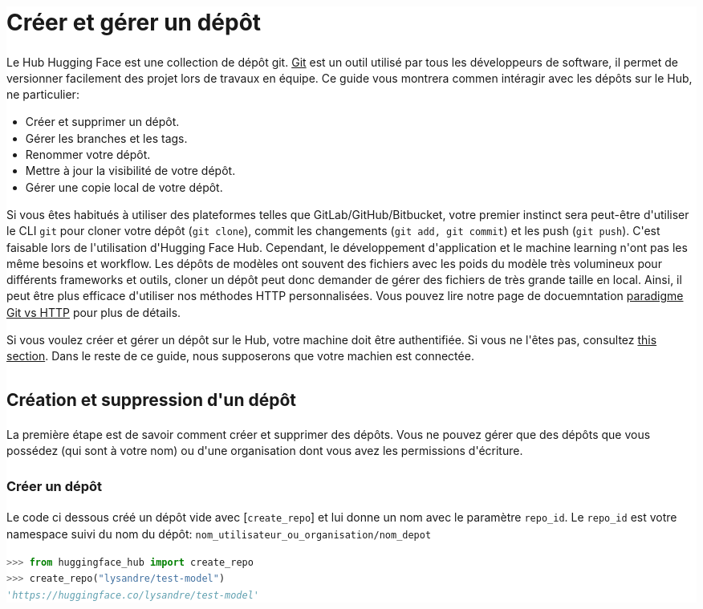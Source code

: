 

# Créer et gérer un dépôt

Le Hub Hugging Face est une collection de dépôt git. [Git](https://git-scm.com/) est un outil utilisé par tous les développeurs
de software, il permet de versionner facilement des projet lors de travaux en équipe. Ce guide vous montrera commen intéragir
avec les dépôts sur le Hub, ne particulier:

- Créer et supprimer un dépôt.
- Gérer les branches et les tags.
- Renommer votre dépôt.
- Mettre à jour la visibilité de votre dépôt.
- Gérer une copie local de votre dépôt.

<Tip warning={true}>

Si vous êtes habitués à utiliser des plateformes telles que GitLab/GitHub/Bitbucket, votre premier
instinct sera peut-être d'utiliser le CLI `git` pour cloner votre dépôt (`git clone`), commit les changements
(`git add, git commit`) et les push (`git push`). C'est faisable lors de l'utilisation d'Hugging Face Hub.
Cependant, le développement d'application et le machine learning n'ont pas les même besoins et workflow. Les dépôts de
modèles ont souvent des fichiers avec les poids du modèle très volumineux pour différents frameworks et outils, cloner
un dépôt peut donc demander de gérer des fichiers de très grande taille en local. Ainsi, il peut être plus efficace d'utiliser
nos méthodes HTTP personnalisées. Vous pouvez lire notre page de docuemntation [paradigme Git vs HTTP](../concepts/git_vs_http)
pour plus de détails.

</Tip>

Si vous voulez créer et gérer un dépôt sur le Hub, votre machine doit être authentifiée. Si vous ne l'êtes pas, consultez
[this section](../quick-start#login). Dans le reste de ce guide, nous supposerons que votre machien est connectée.

## Création et suppression d'un dépôt

La première étape est de savoir comment créer et supprimer des dépôts. Vous ne pouvez gérer que des dépôts que vous
possédez (qui sont à votre nom) ou d'une organisation dont vous avez les permissions d'écriture.

### Créer un dépôt

Le code ci dessous créé un dépôt vide avec [`create_repo`] et lui donne un nom avec le paramètre `repo_id`. Le `repo_id` est votre namespace suivi
du nom du dépôt: `nom_utilisateur_ou_organisation/nom_depot`

```py
>>> from huggingface_hub import create_repo
>>> create_repo("lysandre/test-model")
'https://huggingface.co/lysandre/test-model'
```
